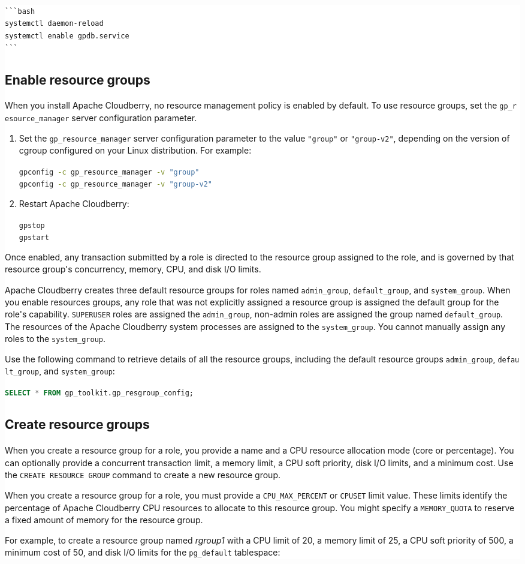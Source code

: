     ```bash
    systemctl daemon-reload
    systemctl enable gpdb.service
    ```

## Enable resource groups

When you install Apache Cloudberry, no resource management policy is enabled by default. To use resource groups, set the `gp_resource_manager` server configuration parameter.

1.  Set the `gp_resource_manager` server configuration parameter to the value `"group"` or `"group-v2"`, depending on the version of cgroup configured on your Linux distribution. For example:

    ```bash
    gpconfig -c gp_resource_manager -v "group"
    gpconfig -c gp_resource_manager -v "group-v2"
    ```

2.  Restart Apache Cloudberry:

    ```bash
    gpstop
    gpstart
    ```

Once enabled, any transaction submitted by a role is directed to the resource group assigned to the role, and is governed by that resource group's concurrency, memory, CPU, and disk I/O limits.

Apache Cloudberry creates three default resource groups for roles named `admin_group`, `default_group`, and `system_group`. When you enable resources groups, any role that was not explicitly assigned a resource group is assigned the default group for the role's capability. `SUPERUSER` roles are assigned the `admin_group`, non-admin roles are assigned the group named `default_group`. The resources of the Apache Cloudberry system processes are assigned to the `system_group`. You cannot manually assign any roles to the `system_group`.

Use the following command to retrieve details of all the resource groups, including the default resource groups `admin_group`, `default_group`, and `system_group`:

```sql
SELECT * FROM gp_toolkit.gp_resgroup_config;
```

## Create resource groups

When you create a resource group for a role, you provide a name and a CPU resource allocation mode (core or percentage). You can optionally provide a concurrent transaction limit, a memory limit, a CPU soft priority, disk I/O limits, and a minimum cost. Use the `CREATE RESOURCE GROUP` command to create a new resource group.

When you create a resource group for a role, you must provide a `CPU_MAX_PERCENT` or `CPUSET` limit value. These limits identify the percentage of Apache Cloudberry CPU resources to allocate to this resource group. You might specify a `MEMORY_QUOTA` to reserve a fixed amount of memory for the resource group.

For example, to create a resource group named *rgroup1* with a CPU limit of 20, a memory limit of 25, a CPU soft priority of 500, a minimum cost of 50, and disk I/O limits for the `pg_default` tablespace:
